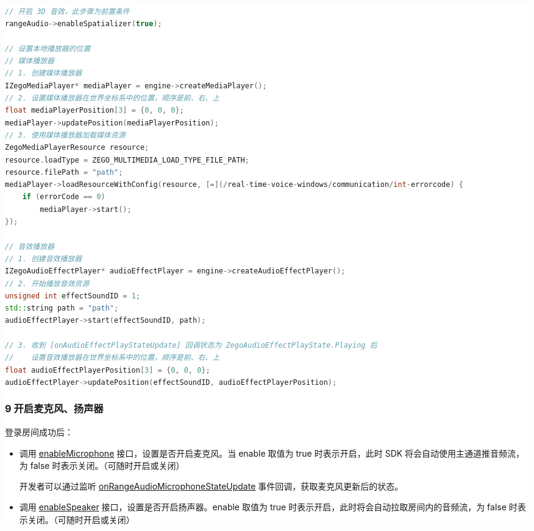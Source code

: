 ```cpp
// 开启 3D 音效，此步骤为前置条件
rangeAudio->enableSpatializer(true);

// 设置本地播放器的位置
// 媒体播放器
// 1. 创建媒体播放器
IZegoMediaPlayer* mediaPlayer = engine->createMediaPlayer();
// 2. 设置媒体播放器在世界坐标系中的位置，顺序是前、右、上
float mediaPlayerPosition[3] = {0, 0, 0};
mediaPlayer->updatePosition(mediaPlayerPosition);
// 3. 使用媒体播放器加载媒体资源
ZegoMediaPlayerResource resource;
resource.loadType = ZEGO_MULTIMEDIA_LOAD_TYPE_FILE_PATH;
resource.filePath = "path";
mediaPlayer->loadResourceWithConfig(resource, [=](/real-time-voice-windows/communication/int-errorcode) {
    if (errorCode == 0)
        mediaPlayer->start();
});

// 音效播放器
// 1. 创建音效播放器
IZegoAudioEffectPlayer* audioEffectPlayer = engine->createAudioEffectPlayer();
// 2. 开始播放音效资源
unsigned int effectSoundID = 1;
std::string path = "path";
audioEffectPlayer->start(effectSoundID, path);

// 3. 收到 [onAudioEffectPlayStateUpdate] 回调状态为 ZegoAudioEffectPlayState.Playing 后
//    设置音效播放器在世界坐标系中的位置，顺序是前、右、上
float audioEffectPlayerPosition[3] = {0, 0, 0};
audioEffectPlayer->updatePosition(effectSoundID, audioEffectPlayerPosition);
```
</Accordion>


### 9 开启麦克风、扬声器

登录房间成功后：

- 调用 [enableMicrophone](https://doc-zh.zego.im/article/api?doc=Express_Audio_SDK_API~cpp_windows~class~IZegoRangeAudio#enable-microphone) 接口，设置是否开启麦克风。当 enable 取值为 true 时表示开启，此时 SDK 将会自动使用主通道推音频流，为 false 时表示关闭。（可随时开启或关闭）

    开发者可以通过监听 [onRangeAudioMicrophoneStateUpdate](https://doc-zh.zego.im/article/api?doc=Express_Audio_SDK_API~cpp_windows~class~IZegoRangeAudioEventHandler#on-range-audio-microphone-state-update) 事件回调，获取麦克风更新后的状态。

- 调用 [enableSpeaker](https://doc-zh.zego.im/article/api?doc=Express_Audio_SDK_API~cpp_windows~class~IZegoRangeAudio#enable-speaker) 接口，设置是否开启扬声器。enable 取值为 true 时表示开启，此时将会自动拉取房间内的音频流，为 false 时表示关闭。（可随时开启或关闭）

<Warning title="注意">
